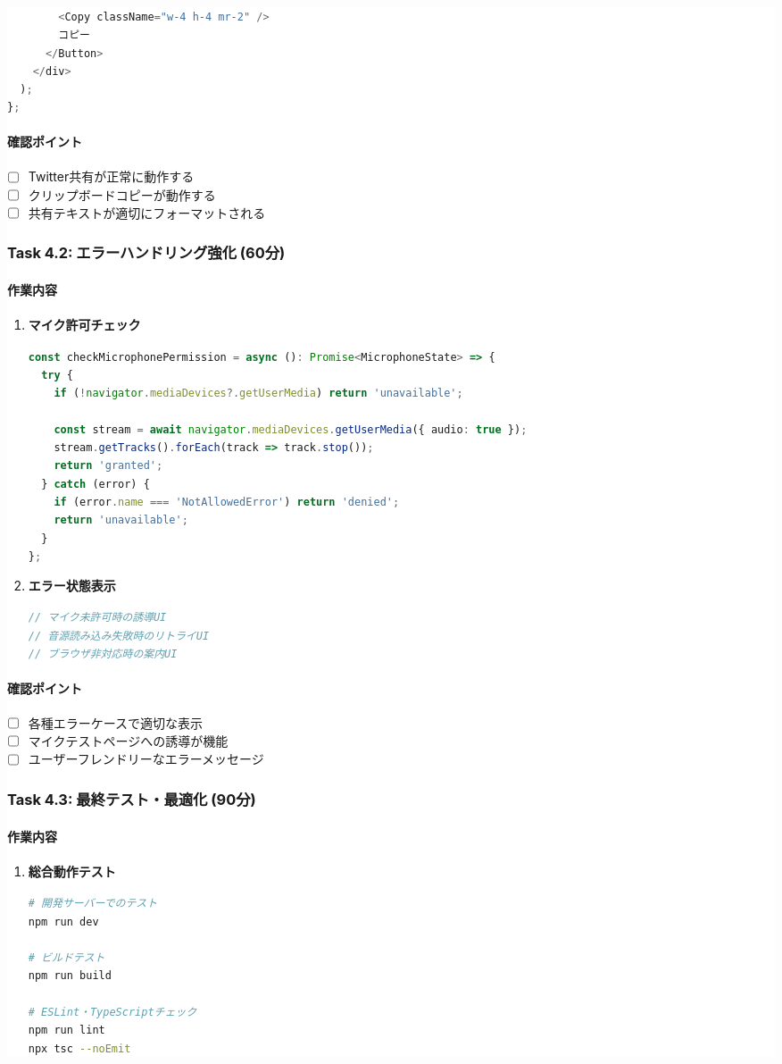    ```typescript
           <Copy className="w-4 h-4 mr-2" />
           コピー
         </Button>
       </div>
     );
   };
   ```

#### **確認ポイント**
- [ ] Twitter共有が正常に動作する
- [ ] クリップボードコピーが動作する
- [ ] 共有テキストが適切にフォーマットされる

### **Task 4.2: エラーハンドリング強化** (60分)

#### **作業内容**
1. **マイク許可チェック**
   ```typescript
   const checkMicrophonePermission = async (): Promise<MicrophoneState> => {
     try {
       if (!navigator.mediaDevices?.getUserMedia) return 'unavailable';
       
       const stream = await navigator.mediaDevices.getUserMedia({ audio: true });
       stream.getTracks().forEach(track => track.stop());
       return 'granted';
     } catch (error) {
       if (error.name === 'NotAllowedError') return 'denied';
       return 'unavailable';
     }
   };
   ```

2. **エラー状態表示**
   ```typescript
   // マイク未許可時の誘導UI
   // 音源読み込み失敗時のリトライUI
   // ブラウザ非対応時の案内UI
   ```

#### **確認ポイント**
- [ ] 各種エラーケースで適切な表示
- [ ] マイクテストページへの誘導が機能
- [ ] ユーザーフレンドリーなエラーメッセージ

### **Task 4.3: 最終テスト・最適化** (90分)

#### **作業内容**
1. **総合動作テスト**
   ```bash
   # 開発サーバーでのテスト
   npm run dev
   
   # ビルドテスト
   npm run build
   
   # ESLint・TypeScriptチェック
   npm run lint
   npx tsc --noEmit
   ```
